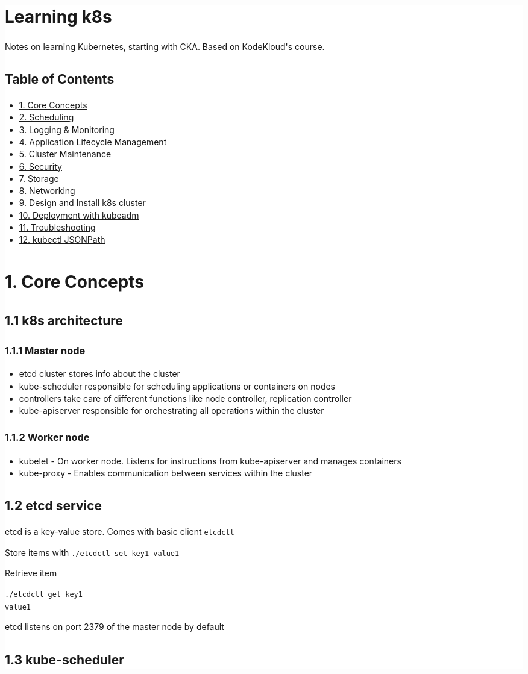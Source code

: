# Learning k8s
Notes on learning Kubernetes, starting with CKA. Based on KodeKloud's course.

## Table of Contents

- [1. Core Concepts](#1-core-concepts)
- [2. Scheduling](#2-scheduling)
- [3. Logging & Monitoring](#3-logging--monitoring)
- [4. Application Lifecycle Management](#4-application-lifecycle-management)
- [5. Cluster Maintenance](#5-cluster-maintenance)
- [6. Security](#6-security)
- [7. Storage](#7-storage)
- [8. Networking](#8-networking)
- [9. Design and Install k8s cluster](#9-design-and-install-k8s-cluster)
- [10. Deployment with kubeadm](#10-deployment-with-kubeadm)
- [11. Troubleshooting](#11-troubleshooting)
- [12. kubectl JSONPath](#12-kubectl-jsonpath)

# 1. Core Concepts

## 1.1 k8s architecture

### 1.1.1 Master node

* etcd cluster stores info about the cluster
* kube-scheduler responsible for scheduling applications or containers on nodes
* controllers take care of different functions like node controller, replication controller
* kube-apiserver responsible for orchestrating all operations within the cluster

### 1.1.2 Worker node

* kubelet - On worker node. Listens for instructions from kube-apiserver and manages containers 
* kube-proxy - Enables communication between services within the cluster

## 1.2 etcd service

etcd is a key-value store. Comes with basic client `etcdctl`

Store items with `./etcdctl set key1 value1`

Retrieve item

```text
./etcdctl get key1
value1
```

etcd listens on port 2379 of the master node by default

## 1.3  kube-scheduler 
